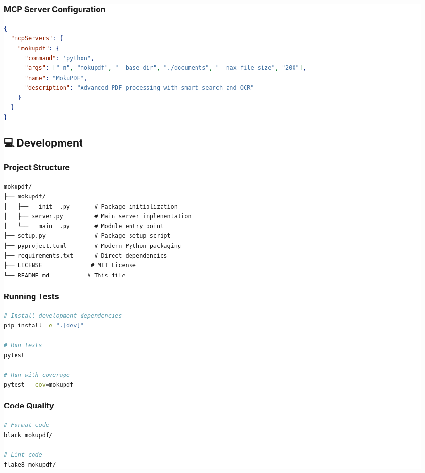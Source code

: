 ### **MCP Server Configuration**
```json
{
  "mcpServers": {
    "mokupdf": {
      "command": "python",
      "args": ["-m", "mokupdf", "--base-dir", "./documents", "--max-file-size", "200"],
      "name": "MokuPDF",
      "description": "Advanced PDF processing with smart search and OCR"
    }
  }
}
```

## 💻 Development

### Project Structure

```
mokupdf/
├── mokupdf/
│   ├── __init__.py       # Package initialization
│   ├── server.py         # Main server implementation
│   └── __main__.py       # Module entry point
├── setup.py              # Package setup script
├── pyproject.toml        # Modern Python packaging
├── requirements.txt      # Direct dependencies
├── LICENSE              # MIT License
└── README.md           # This file
```

### Running Tests

```bash
# Install development dependencies
pip install -e ".[dev]"

# Run tests
pytest

# Run with coverage
pytest --cov=mokupdf
```

### Code Quality

```bash
# Format code
black mokupdf/

# Lint code  
flake8 mokupdf/
```
